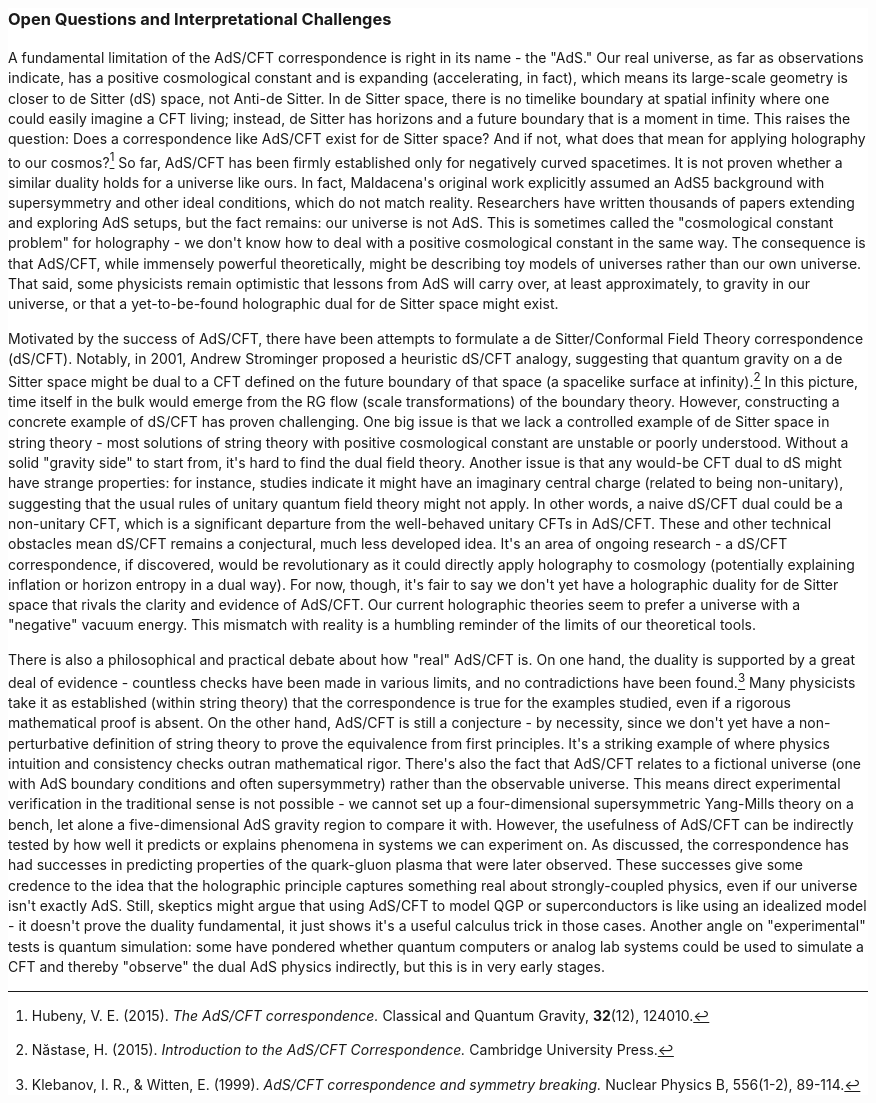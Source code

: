 ### Open Questions and Interpretational Challenges

A fundamental limitation of the AdS/CFT correspondence is right in its name - the "AdS." Our real universe, as far as observations indicate, has a positive cosmological constant and is expanding (accelerating, in fact), which means its large-scale geometry is closer to de Sitter (dS) space, not Anti-de Sitter. In de Sitter space, there is no timelike boundary at spatial infinity where one could easily imagine a CFT living; instead, de Sitter has horizons and a future boundary that is a moment in time. This raises the question: Does a correspondence like AdS/CFT exist for de Sitter space? And if not, what does that mean for applying holography to our cosmos?[^5] So far, AdS/CFT has been firmly established only for negatively curved spacetimes. It is not proven whether a similar duality holds for a universe like ours. In fact, Maldacena's original work explicitly assumed an AdS5 background with supersymmetry and other ideal conditions, which do not match reality. Researchers have written thousands of papers extending and exploring AdS setups, but the fact remains: our universe is not AdS. This is sometimes called the "cosmological constant problem" for holography - we don't know how to deal with a positive cosmological constant in the same way. The consequence is that AdS/CFT, while immensely powerful theoretically, might be describing toy models of universes rather than our own universe. That said, some physicists remain optimistic that lessons from AdS will carry over, at least approximately, to gravity in our universe, or that a yet-to-be-found holographic dual for de Sitter space might exist.

Motivated by the success of AdS/CFT, there have been attempts to formulate a de Sitter/Conformal Field Theory correspondence (dS/CFT). Notably, in 2001, Andrew Strominger proposed a heuristic dS/CFT analogy, suggesting that quantum gravity on a de Sitter space might be dual to a CFT defined on the future boundary of that space (a spacelike surface at infinity).[^6] In this picture, time itself in the bulk would emerge from the RG flow (scale transformations) of the boundary theory. However, constructing a concrete example of dS/CFT has proven challenging. One big issue is that we lack a controlled example of de Sitter space in string theory - most solutions of string theory with positive cosmological constant are unstable or poorly understood. Without a solid "gravity side" to start from, it's hard to find the dual field theory. Another issue is that any would-be CFT dual to dS might have strange properties: for instance, studies indicate it might have an imaginary central charge (related to being non-unitary), suggesting that the usual rules of unitary quantum field theory might not apply. In other words, a naive dS/CFT dual could be a non-unitary CFT, which is a significant departure from the well-behaved unitary CFTs in AdS/CFT. These and other technical obstacles mean dS/CFT remains a conjectural, much less developed idea. It's an area of ongoing research - a dS/CFT correspondence, if discovered, would be revolutionary as it could directly apply holography to cosmology (potentially explaining inflation or horizon entropy in a dual way). For now, though, it's fair to say we don't yet have a holographic duality for de Sitter space that rivals the clarity and evidence of AdS/CFT. Our current holographic theories seem to prefer a universe with a "negative" vacuum energy. This mismatch with reality is a humbling reminder of the limits of our theoretical tools.

There is also a philosophical and practical debate about how "real" AdS/CFT is. On one hand, the duality is supported by a great deal of evidence - countless checks have been made in various limits, and no contradictions have been found.[^4] Many physicists take it as established (within string theory) that the correspondence is true for the examples studied, even if a rigorous mathematical proof is absent. On the other hand, AdS/CFT is still a conjecture - by necessity, since we don't yet have a non-perturbative definition of string theory to prove the equivalence from first principles. It's a striking example of where physics intuition and consistency checks outran mathematical rigor. There's also the fact that AdS/CFT relates to a fictional universe (one with AdS boundary conditions and often supersymmetry) rather than the observable universe. This means direct experimental verification in the traditional sense is not possible - we cannot set up a four-dimensional supersymmetric Yang-Mills theory on a bench, let alone a five-dimensional AdS gravity region to compare it with. However, the usefulness of AdS/CFT can be indirectly tested by how well it predicts or explains phenomena in systems we can experiment on. As discussed, the correspondence has had successes in predicting properties of the quark-gluon plasma that were later observed. These successes give some credence to the idea that the holographic principle captures something real about strongly-coupled physics, even if our universe isn't exactly AdS. Still, skeptics might argue that using AdS/CFT to model QGP or superconductors is like using an idealized model - it doesn't prove the duality fundamental, it just shows it's a useful calculus trick in those cases. Another angle on "experimental" tests is quantum simulation: some have pondered whether quantum computers or analog lab systems could be used to simulate a CFT and thereby "observe" the dual AdS physics indirectly, but this is in very early stages.


[^1]: Beisert, N., Ahn, C., Alday, L. F., Bajnok, Z., Drummond, J. M., Freyhult, L., Gromov, N., Janik, R. A., Kazakov, V., Klose, T., & Korchemsky, G. P. (2012). *Review of AdS/CFT integrability: An overview.* Letters in Mathematical Physics, 99, 3-32.
[^2]: Berenstein, D. (2004). *A toy model for the AdS/CFT correspondence.* Journal of High Energy Physics, 2004(07), 018.
[^3]: Ramallo, A. V. (2015). *Introduction to the AdS/CFT correspondence.* In *Lectures on Particle Physics, Astrophysics and Cosmology: Proceedings of the Third IDPASC School, Santiago de Compostela, Spain, January 21-February 2, 2013* (pp. 411-474). Springer International Publishing.
[^4]: Klebanov, I. R., & Witten, E. (1999). *AdS/CFT correspondence and symmetry breaking.* Nuclear Physics B, 556(1-2), 89-114.
[^5]: Hubeny, V. E. (2015). *The AdS/CFT correspondence.* Classical and Quantum Gravity, **32**(12), 124010.
[^6]: Năstase, H. (2015). *Introduction to the AdS/CFT Correspondence.* Cambridge University Press.
[^7]: Zaffaroni, A. (2000). *Introduction to the AdS-CFT correspondence.* Classical and Quantum Gravity, 17(17), 3571.